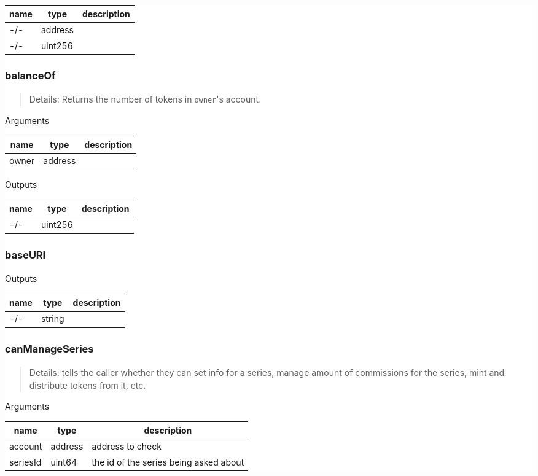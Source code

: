 | **name** | **type** | **description** |
|-|-|-|
| -/- | address |  |
| -/- | uint256 |  |



### balanceOf

> Details: Returns the number of tokens in ``owner``'s account.

Arguments

| **name** | **type** | **description** |
|-|-|-|
| owner | address |  |

Outputs

| **name** | **type** | **description** |
|-|-|-|
| -/- | uint256 |  |



### baseURI

Outputs

| **name** | **type** | **description** |
|-|-|-|
| -/- | string |  |



### canManageSeries

> Details: tells the caller whether they can set info for a series, manage amount of commissions for the series, mint and distribute tokens from it, etc.

Arguments

| **name** | **type** | **description** |
|-|-|-|
| account | address | address to check |
| seriesId | uint64 | the id of the series being asked about |
